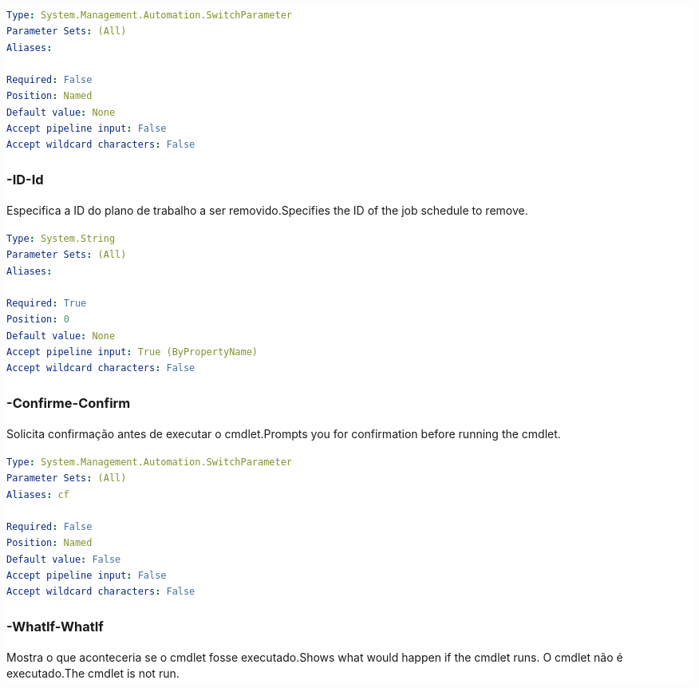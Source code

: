 ```yaml
Type: System.Management.Automation.SwitchParameter
Parameter Sets: (All)
Aliases:

Required: False
Position: Named
Default value: None
Accept pipeline input: False
Accept wildcard characters: False
```

### <span data-ttu-id="44cdb-128">-ID</span><span class="sxs-lookup"><span data-stu-id="44cdb-128">-Id</span></span>
<span data-ttu-id="44cdb-129">Especifica a ID do plano de trabalho a ser removido.</span><span class="sxs-lookup"><span data-stu-id="44cdb-129">Specifies the ID of the job schedule to remove.</span></span>

```yaml
Type: System.String
Parameter Sets: (All)
Aliases:

Required: True
Position: 0
Default value: None
Accept pipeline input: True (ByPropertyName)
Accept wildcard characters: False
```

### <span data-ttu-id="44cdb-130">-Confirme</span><span class="sxs-lookup"><span data-stu-id="44cdb-130">-Confirm</span></span>
<span data-ttu-id="44cdb-131">Solicita confirmação antes de executar o cmdlet.</span><span class="sxs-lookup"><span data-stu-id="44cdb-131">Prompts you for confirmation before running the cmdlet.</span></span>

```yaml
Type: System.Management.Automation.SwitchParameter
Parameter Sets: (All)
Aliases: cf

Required: False
Position: Named
Default value: False
Accept pipeline input: False
Accept wildcard characters: False
```

### <span data-ttu-id="44cdb-132">-WhatIf</span><span class="sxs-lookup"><span data-stu-id="44cdb-132">-WhatIf</span></span>
<span data-ttu-id="44cdb-133">Mostra o que aconteceria se o cmdlet fosse executado.</span><span class="sxs-lookup"><span data-stu-id="44cdb-133">Shows what would happen if the cmdlet runs.</span></span>
<span data-ttu-id="44cdb-134">O cmdlet não é executado.</span><span class="sxs-lookup"><span data-stu-id="44cdb-134">The cmdlet is not run.</span></span>

